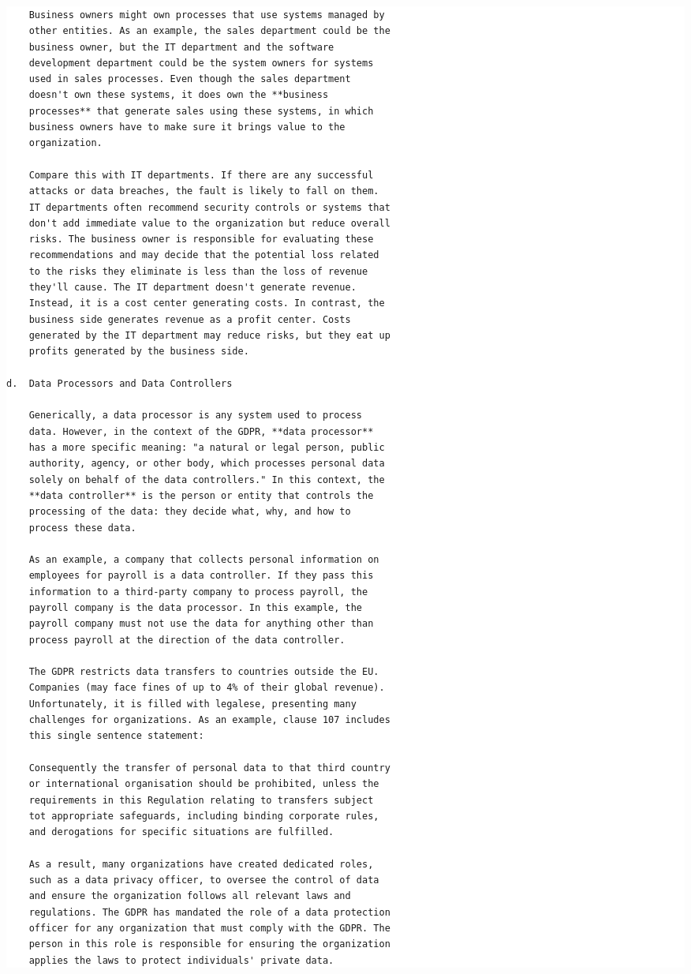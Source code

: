         Business owners might own processes that use systems managed by
        other entities. As an example, the sales department could be the
        business owner, but the IT department and the software
        development department could be the system owners for systems
        used in sales processes. Even though the sales department
        doesn't own these systems, it does own the **business
        processes** that generate sales using these systems, in which
        business owners have to make sure it brings value to the
        organization.

        Compare this with IT departments. If there are any successful
        attacks or data breaches, the fault is likely to fall on them.
        IT departments often recommend security controls or systems that
        don't add immediate value to the organization but reduce overall
        risks. The business owner is responsible for evaluating these
        recommendations and may decide that the potential loss related
        to the risks they eliminate is less than the loss of revenue
        they'll cause. The IT department doesn't generate revenue.
        Instead, it is a cost center generating costs. In contrast, the
        business side generates revenue as a profit center. Costs
        generated by the IT department may reduce risks, but they eat up
        profits generated by the business side.

    d.  Data Processors and Data Controllers

        Generically, a data processor is any system used to process
        data. However, in the context of the GDPR, **data processor**
        has a more specific meaning: "a natural or legal person, public
        authority, agency, or other body, which processes personal data
        solely on behalf of the data controllers." In this context, the
        **data controller** is the person or entity that controls the
        processing of the data: they decide what, why, and how to
        process these data.

        As an example, a company that collects personal information on
        employees for payroll is a data controller. If they pass this
        information to a third-party company to process payroll, the
        payroll company is the data processor. In this example, the
        payroll company must not use the data for anything other than
        process payroll at the direction of the data controller.

        The GDPR restricts data transfers to countries outside the EU.
        Companies (may face fines of up to 4% of their global revenue).
        Unfortunately, it is filled with legalese, presenting many
        challenges for organizations. As an example, clause 107 includes
        this single sentence statement:

        Consequently the transfer of personal data to that third country
        or international organisation should be prohibited, unless the
        requirements in this Regulation relating to transfers subject
        tot appropriate safeguards, including binding corporate rules,
        and derogations for specific situations are fulfilled.

        As a result, many organizations have created dedicated roles,
        such as a data privacy officer, to oversee the control of data
        and ensure the organization follows all relevant laws and
        regulations. The GDPR has mandated the role of a data protection
        officer for any organization that must comply with the GDPR. The
        person in this role is responsible for ensuring the organization
        applies the laws to protect individuals' private data.
